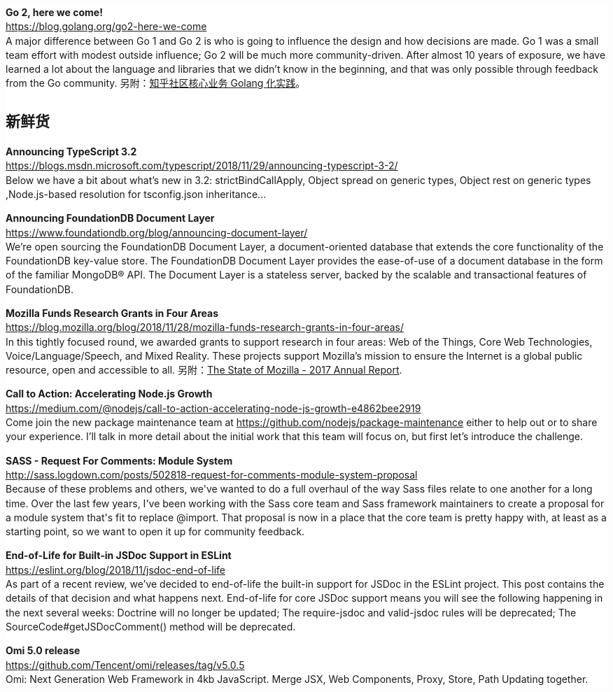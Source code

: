 **Go 2, here we come!**  
https://blog.golang.org/go2-here-we-come  
A major difference between Go 1 and Go 2 is who is going to influence the design and how decisions are made. Go 1 was a small team effort with modest outside influence; Go 2 will be much more community-driven. After almost 10 years of exposure, we have learned a lot about the language and libraries that we didn’t know in the beginning, and that was only possible through feedback from the Go community. 另附：[知乎社区核心业务 Golang 化实践](https://zhuanlan.zhihu.com/p/48039838)。

## 新鲜货

**Announcing TypeScript 3.2**  
https://blogs.msdn.microsoft.com/typescript/2018/11/29/announcing-typescript-3-2/  
Below we have a bit about what’s new in 3.2: strictBindCallApply, Object spread on generic types, Object rest on generic types ,Node.js-based resolution for tsconfig.json inheritance...

**Announcing FoundationDB Document Layer**  
https://www.foundationdb.org/blog/announcing-document-layer/  
We’re open sourcing the FoundationDB Document Layer, a document-oriented database that extends the core functionality of the FoundationDB key-value store. The FoundationDB Document Layer provides the ease-of-use of a document database in the form of the familiar MongoDB® API. The Document Layer is a stateless server, backed by the scalable and transactional features of FoundationDB.

**Mozilla Funds Research Grants in Four Areas**  
https://blog.mozilla.org/blog/2018/11/28/mozilla-funds-research-grants-in-four-areas/  
In this tightly focused round, we awarded grants to support research in four areas: Web of the Things, Core Web Technologies, Voice/Language/Speech, and Mixed Reality. These projects support Mozilla’s mission to ensure the Internet is a global public resource, open and accessible to all. 另附：[The State of Mozilla - 2017 Annual Report](https://www.mozilla.org/en-US/foundation/annualreport/2017/).

**Call to Action: Accelerating Node.js Growth**  
https://medium.com/@nodejs/call-to-action-accelerating-node-js-growth-e4862bee2919  
Come join the new package maintenance team at https://github.com/nodejs/package-maintenance either to help out or to share your experience. I’ll talk in more detail about the initial work that this team will focus on, but first let’s introduce the challenge.

**SASS - Request For Comments: Module System**  
http://sass.logdown.com/posts/502818-request-for-comments-module-system-proposal  
Because of these problems and others, we've wanted to do a full overhaul of the way Sass files relate to one another for a long time. Over the last few years, I've been working with the Sass core team and Sass framework maintainers to create a proposal for a module system that's fit to replace @import. That proposal is now in a place that the core team is pretty happy with, at least as a starting point, so we want to open it up for community feedback.

**End-of-Life for Built-in JSDoc Support in ESLint**  
https://eslint.org/blog/2018/11/jsdoc-end-of-life  
As part of a recent review, we’ve decided to end-of-life the built-in support for JSDoc in the ESLint project. This post contains the details of that decision and what happens next. End-of-life for core JSDoc support means you will see the following happening in the next several weeks: Doctrine will no longer be updated; The require-jsdoc and valid-jsdoc rules will be deprecated; The SourceCode#getJSDocComment() method will be deprecated.

**Omi 5.0 release**  
https://github.com/Tencent/omi/releases/tag/v5.0.5  
Omi: Next Generation Web Framework in 4kb JavaScript. Merge JSX, Web Components, Proxy, Store, Path Updating together. 
